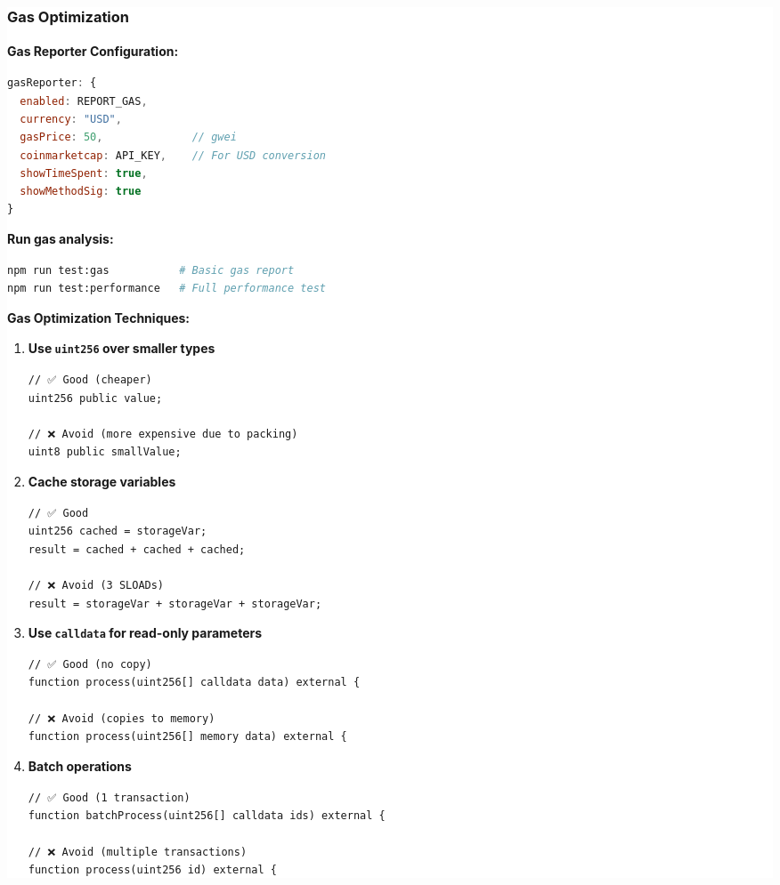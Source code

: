 ### Gas Optimization

**Gas Reporter Configuration:**

```javascript
gasReporter: {
  enabled: REPORT_GAS,
  currency: "USD",
  gasPrice: 50,              // gwei
  coinmarketcap: API_KEY,    // For USD conversion
  showTimeSpent: true,
  showMethodSig: true
}
```

**Run gas analysis:**
```bash
npm run test:gas           # Basic gas report
npm run test:performance   # Full performance test
```

**Gas Optimization Techniques:**

1. **Use `uint256` over smaller types**
   ```solidity
   // ✅ Good (cheaper)
   uint256 public value;

   // ❌ Avoid (more expensive due to packing)
   uint8 public smallValue;
   ```

2. **Cache storage variables**
   ```solidity
   // ✅ Good
   uint256 cached = storageVar;
   result = cached + cached + cached;

   // ❌ Avoid (3 SLOADs)
   result = storageVar + storageVar + storageVar;
   ```

3. **Use `calldata` for read-only parameters**
   ```solidity
   // ✅ Good (no copy)
   function process(uint256[] calldata data) external {

   // ❌ Avoid (copies to memory)
   function process(uint256[] memory data) external {
   ```

4. **Batch operations**
   ```solidity
   // ✅ Good (1 transaction)
   function batchProcess(uint256[] calldata ids) external {

   // ❌ Avoid (multiple transactions)
   function process(uint256 id) external {
   ```
